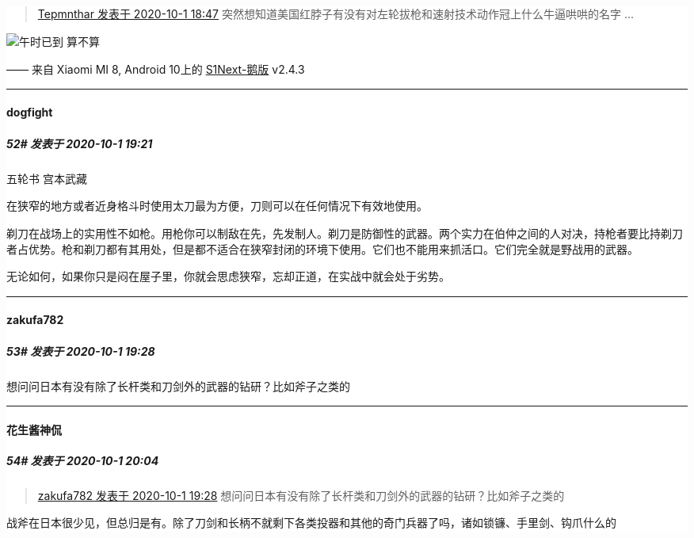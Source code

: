 

<blockquote><a href="httphttps://bbs.saraba1st.com/2b/forum.php?mod=redirect&amp;goto=findpost&amp;pid=48921657&amp;ptid=1962896" target="_blank">Tepmnthar 发表于 2020-10-1 18:47</a>
突然想知道美国红脖子有没有对左轮拔枪和速射技术动作冠上什么牛逼哄哄的名字 ...</blockquote>
<img src="https://static.saraba1st.com/image/smiley/face2017/044.png" referrerpolicy="no-referrer">午时已到 算不算

—— 来自 Xiaomi MI 8, Android 10上的 [S1Next-鹅版](https://github.com/ykrank/S1-Next/releases) v2.4.3







*****

####  dogfight  
##### 52#       发表于 2020-10-1 19:21




五轮书 宫本武藏


在狭窄的地方或者近身格斗时使用太刀最为方便，刀则可以在任何情况下有效地使用。

剃刀在战场上的实用性不如枪。用枪你可以制敌在先，先发制人。剃刀是防御性的武器。两个实力在伯仲之间的人对决，持枪者要比持剃刀者占优势。枪和剃刀都有其用处，但是都不适合在狭窄封闭的环境下使用。它们也不能用来抓活口。它们完全就是野战用的武器。

无论如何，如果你只是闷在屋子里，你就会思虑狭窄，忘却正道，在实战中就会处于劣势。







*****

####  zakufa782  
##### 53#       发表于 2020-10-1 19:28




想问问日本有没有除了长杆类和刀剑外的武器的钻研？比如斧子之类的







*****

####  花生酱神侃  
##### 54#       发表于 2020-10-1 20:04



<blockquote><a href="httphttps://bbs.saraba1st.com/2b/forum.php?mod=redirect&amp;goto=findpost&amp;pid=48922046&amp;ptid=1962896" target="_blank">zakufa782 发表于 2020-10-1 19:28</a>
想问问日本有没有除了长杆类和刀剑外的武器的钻研？比如斧子之类的</blockquote>
战斧在日本很少见，但总归是有。除了刀剑和长柄不就剩下各类投器和其他的奇门兵器了吗，诸如锁镰、手里剑、钩爪什么的
